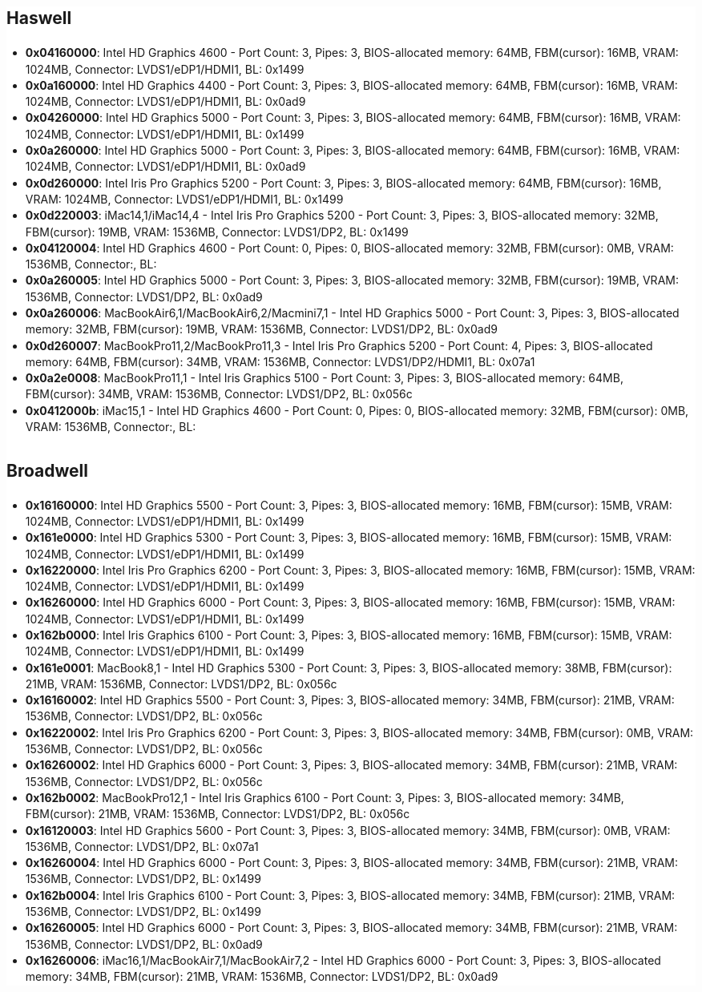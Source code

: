 ## Haswell

- **0x04160000**: Intel HD Graphics 4600 - Port Count: 3, Pipes: 3, BIOS-allocated memory: 64MB, FBM(cursor): 16MB, VRAM: 1024MB, Connector: LVDS1/eDP1/HDMI1, BL: 0x1499
- **0x0a160000**: Intel HD Graphics 4400 - Port Count: 3, Pipes: 3, BIOS-allocated memory: 64MB, FBM(cursor): 16MB, VRAM: 1024MB, Connector: LVDS1/eDP1/HDMI1, BL: 0x0ad9
- **0x04260000**: Intel HD Graphics 5000 - Port Count: 3, Pipes: 3, BIOS-allocated memory: 64MB, FBM(cursor): 16MB, VRAM: 1024MB, Connector: LVDS1/eDP1/HDMI1, BL: 0x1499
- **0x0a260000**: Intel HD Graphics 5000 - Port Count: 3, Pipes: 3, BIOS-allocated memory: 64MB, FBM(cursor): 16MB, VRAM: 1024MB, Connector: LVDS1/eDP1/HDMI1, BL: 0x0ad9
- **0x0d260000**: Intel Iris Pro Graphics 5200 - Port Count: 3, Pipes: 3, BIOS-allocated memory: 64MB, FBM(cursor): 16MB, VRAM: 1024MB, Connector: LVDS1/eDP1/HDMI1, BL: 0x1499
- **0x0d220003**: iMac14,1/iMac14,4 - Intel Iris Pro Graphics 5200 - Port Count: 3, Pipes: 3, BIOS-allocated memory: 32MB, FBM(cursor): 19MB, VRAM: 1536MB, Connector: LVDS1/DP2, BL: 0x1499
- **0x04120004**: Intel HD Graphics 4600 - Port Count: 0, Pipes: 0, BIOS-allocated memory: 32MB, FBM(cursor): 0MB, VRAM: 1536MB, Connector:, BL:
- **0x0a260005**: Intel HD Graphics 5000 - Port Count: 3, Pipes: 3, BIOS-allocated memory: 32MB, FBM(cursor): 19MB, VRAM: 1536MB, Connector: LVDS1/DP2, BL: 0x0ad9
- **0x0a260006**: MacBookAir6,1/MacBookAir6,2/Macmini7,1 - Intel HD Graphics 5000 - Port Count: 3, Pipes: 3, BIOS-allocated memory: 32MB, FBM(cursor): 19MB, VRAM: 1536MB, Connector: LVDS1/DP2, BL: 0x0ad9
- **0x0d260007**: MacBookPro11,2/MacBookPro11,3 - Intel Iris Pro Graphics 5200 - Port Count: 4, Pipes: 3, BIOS-allocated memory: 64MB, FBM(cursor): 34MB, VRAM: 1536MB, Connector: LVDS1/DP2/HDMI1, BL: 0x07a1
- **0x0a2e0008**: MacBookPro11,1 - Intel Iris Graphics 5100 - Port Count: 3, Pipes: 3, BIOS-allocated memory: 64MB, FBM(cursor): 34MB, VRAM: 1536MB, Connector: LVDS1/DP2, BL: 0x056c
- **0x0412000b**: iMac15,1 - Intel HD Graphics 4600 - Port Count: 0, Pipes: 0, BIOS-allocated memory: 32MB, FBM(cursor): 0MB, VRAM: 1536MB, Connector:, BL:

## Broadwell

- **0x16160000**: Intel HD Graphics 5500 - Port Count: 3, Pipes: 3, BIOS-allocated memory: 16MB, FBM(cursor): 15MB, VRAM: 1024MB, Connector: LVDS1/eDP1/HDMI1, BL: 0x1499
- **0x161e0000**: Intel HD Graphics 5300 - Port Count: 3, Pipes: 3, BIOS-allocated memory: 16MB, FBM(cursor): 15MB, VRAM: 1024MB, Connector: LVDS1/eDP1/HDMI1, BL: 0x1499
- **0x16220000**: Intel Iris Pro Graphics 6200 - Port Count: 3, Pipes: 3, BIOS-allocated memory: 16MB, FBM(cursor): 15MB, VRAM: 1024MB, Connector: LVDS1/eDP1/HDMI1, BL: 0x1499
- **0x16260000**: Intel HD Graphics 6000 - Port Count: 3, Pipes: 3, BIOS-allocated memory: 16MB, FBM(cursor): 15MB, VRAM: 1024MB, Connector: LVDS1/eDP1/HDMI1, BL: 0x1499
- **0x162b0000**: Intel Iris Graphics 6100 - Port Count: 3, Pipes: 3, BIOS-allocated memory: 16MB, FBM(cursor): 15MB, VRAM: 1024MB, Connector: LVDS1/eDP1/HDMI1, BL: 0x1499
- **0x161e0001**: MacBook8,1 - Intel HD Graphics 5300 - Port Count: 3, Pipes: 3, BIOS-allocated memory: 38MB, FBM(cursor): 21MB, VRAM: 1536MB, Connector: LVDS1/DP2, BL: 0x056c
- **0x16160002**: Intel HD Graphics 5500 - Port Count: 3, Pipes: 3, BIOS-allocated memory: 34MB, FBM(cursor): 21MB, VRAM: 1536MB, Connector: LVDS1/DP2, BL: 0x056c
- **0x16220002**: Intel Iris Pro Graphics 6200 - Port Count: 3, Pipes: 3, BIOS-allocated memory: 34MB, FBM(cursor): 0MB, VRAM: 1536MB, Connector: LVDS1/DP2, BL: 0x056c
- **0x16260002**: Intel HD Graphics 6000 - Port Count: 3, Pipes: 3, BIOS-allocated memory: 34MB, FBM(cursor): 21MB, VRAM: 1536MB, Connector: LVDS1/DP2, BL: 0x056c
- **0x162b0002**: MacBookPro12,1 - Intel Iris Graphics 6100 - Port Count: 3, Pipes: 3, BIOS-allocated memory: 34MB, FBM(cursor): 21MB, VRAM: 1536MB, Connector: LVDS1/DP2, BL: 0x056c
- **0x16120003**: Intel HD Graphics 5600 - Port Count: 3, Pipes: 3, BIOS-allocated memory: 34MB, FBM(cursor): 0MB, VRAM: 1536MB, Connector: LVDS1/DP2, BL: 0x07a1
- **0x16260004**: Intel HD Graphics 6000 - Port Count: 3, Pipes: 3, BIOS-allocated memory: 34MB, FBM(cursor): 21MB, VRAM: 1536MB, Connector: LVDS1/DP2, BL: 0x1499
- **0x162b0004**: Intel Iris Graphics 6100 - Port Count: 3, Pipes: 3, BIOS-allocated memory: 34MB, FBM(cursor): 21MB, VRAM: 1536MB, Connector: LVDS1/DP2, BL: 0x1499
- **0x16260005**: Intel HD Graphics 6000 - Port Count: 3, Pipes: 3, BIOS-allocated memory: 34MB, FBM(cursor): 21MB, VRAM: 1536MB, Connector: LVDS1/DP2, BL: 0x0ad9
- **0x16260006**: iMac16,1/MacBookAir7,1/MacBookAir7,2 - Intel HD Graphics 6000 - Port Count: 3, Pipes: 3, BIOS-allocated memory: 34MB, FBM(cursor): 21MB, VRAM: 1536MB, Connector: LVDS1/DP2, BL: 0x0ad9
